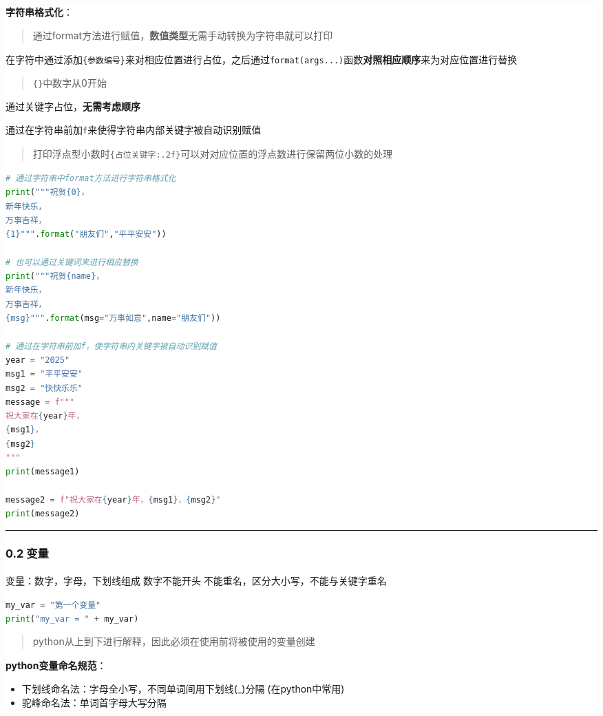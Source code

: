 **字符串格式化**：

> 通过format方法进行赋值，**数值类型**无需手动转换为字符串就可以打印

在字符中通过添加`{参数编号}`来对相应位置进行占位，之后通过`format(args...)`函数**对照相应顺序**来为对应位置进行替换
> `{}`中数字从0开始

通过关键字占位，**无需考虑顺序**

通过在字符串前加`f`来使得字符串内部关键字被自动识别赋值

> 打印浮点型小数时`{占位关键字:.2f}`可以对对应位置的浮点数进行保留两位小数的处理

```py
# 通过字符串中format方法进行字符串格式化
print("""祝贺{0}，
新年快乐，
万事吉祥，
{1}""".format("朋友们","平平安安"))

# 也可以通过关键词来进行相应替换
print("""祝贺{name}，
新年快乐，
万事吉祥，
{msg}""".format(msg="万事如意",name="朋友们"))

# 通过在字符串前加f，使字符串内关键字被自动识别赋值
year = "2025"
msg1 = "平平安安"
msg2 = "快快乐乐"
message = f"""
祝大家在{year}年，
{msg1}，
{msg2}
"""
print(message1)

message2 = f"祝大家在{year}年，{msg1}，{msg2}"
print(message2)
```

---

### 0.2 变量

变量：数字，字母，下划线组成 数字不能开头
不能重名，区分大小写，不能与关键字重名
```python
my_var = "第一个变量"
print("my_var = " + my_var)
```

> python从上到下进行解释，因此必须在使用前将被使用的变量创建

**python变量命名规范**：
- 下划线命名法：字母全小写，不同单词间用下划线(_)分隔 (在python中常用)
- 驼峰命名法：单词首字母大写分隔
